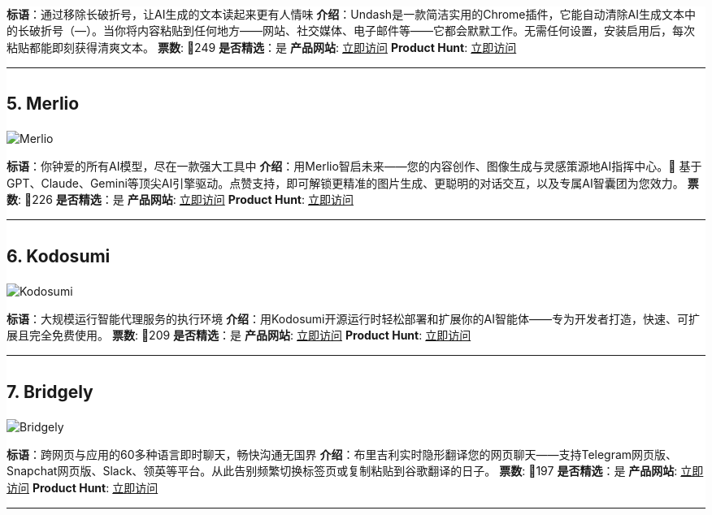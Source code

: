 **标语**：通过移除长破折号，让AI生成的文本读起来更有人情味
**介绍**：Undash是一款简洁实用的Chrome插件，它能自动清除AI生成文本中的长破折号（—）。当你将内容粘贴到任何地方——网站、社交媒体、电子邮件等——它都会默默工作。无需任何设置，安装启用后，每次粘贴都能即刻获得清爽文本。
**票数**: 🔺249
**是否精选**：是
**产品网站**:  <a href='https://www.producthunt.com/r/PPOUBQF2ER7U6D?utm_source=www.chuhaix.com' target='_blank' rel='nofollow'>立即访问</a>
**Product Hunt**:  <a href='https://www.producthunt.com/posts/undash?utm_source=www.chuhaix.com' target='_blank' rel='nofollow'>立即访问</a>

---

## 5. Merlio
![Merlio]()

**标语**：你钟爱的所有AI模型，尽在一款强大工具中
**介绍**：用Merlio智启未来——您的内容创作、图像生成与灵感策源地AI指挥中心。🚀 基于GPT、Claude、Gemini等顶尖AI引擎驱动。点赞支持，即可解锁更精准的图片生成、更聪明的对话交互，以及专属AI智囊团为您效力。
**票数**: 🔺226
**是否精选**：是
**产品网站**:  <a href='https://www.producthunt.com/r/IBWDA3I356VUXJ?utm_source=www.chuhaix.com' target='_blank' rel='nofollow'>立即访问</a>
**Product Hunt**:  <a href='https://www.producthunt.com/posts/merlio-2?utm_source=www.chuhaix.com' target='_blank' rel='nofollow'>立即访问</a>

---

## 6. Kodosumi
![Kodosumi]()

**标语**：大规模运行智能代理服务的执行环境
**介绍**：用Kodosumi开源运行时轻松部署和扩展你的AI智能体——专为开发者打造，快速、可扩展且完全免费使用。
**票数**: 🔺209
**是否精选**：是
**产品网站**:  <a href='https://www.producthunt.com/r/RZQNFKPDJQYL27?utm_source=www.chuhaix.com' target='_blank' rel='nofollow'>立即访问</a>
**Product Hunt**:  <a href='https://www.producthunt.com/posts/kodosumi?utm_source=www.chuhaix.com' target='_blank' rel='nofollow'>立即访问</a>

---

## 7. Bridgely
![Bridgely]()

**标语**：跨网页与应用的60多种语言即时聊天，畅快沟通无国界
**介绍**：布里吉利实时隐形翻译您的网页聊天——支持Telegram网页版、Snapchat网页版、Slack、领英等平台。从此告别频繁切换标签页或复制粘贴到谷歌翻译的日子。
**票数**: 🔺197
**是否精选**：是
**产品网站**:  <a href='https://www.producthunt.com/r/7PGEHBQSNY3H3Z?utm_source=www.chuhaix.com' target='_blank' rel='nofollow'>立即访问</a>
**Product Hunt**:  <a href='https://www.producthunt.com/posts/bridgely?utm_source=www.chuhaix.com' target='_blank' rel='nofollow'>立即访问</a>

---